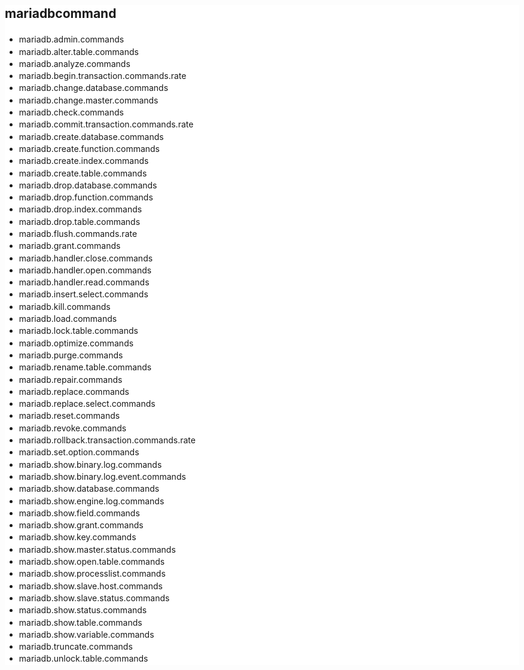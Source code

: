 ## mariadbcommand
- mariadb.admin.commands
- mariadb.alter.table.commands
- mariadb.analyze.commands
- mariadb.begin.transaction.commands.rate
- mariadb.change.database.commands
- mariadb.change.master.commands
- mariadb.check.commands
- mariadb.commit.transaction.commands.rate
- mariadb.create.database.commands
- mariadb.create.function.commands
- mariadb.create.index.commands
- mariadb.create.table.commands
- mariadb.drop.database.commands
- mariadb.drop.function.commands
- mariadb.drop.index.commands
- mariadb.drop.table.commands
- mariadb.flush.commands.rate
- mariadb.grant.commands
- mariadb.handler.close.commands
- mariadb.handler.open.commands
- mariadb.handler.read.commands
- mariadb.insert.select.commands
- mariadb.kill.commands
- mariadb.load.commands
- mariadb.lock.table.commands
- mariadb.optimize.commands
- mariadb.purge.commands
- mariadb.rename.table.commands
- mariadb.repair.commands
- mariadb.replace.commands
- mariadb.replace.select.commands
- mariadb.reset.commands
- mariadb.revoke.commands
- mariadb.rollback.transaction.commands.rate
- mariadb.set.option.commands
- mariadb.show.binary.log.commands
- mariadb.show.binary.log.event.commands
- mariadb.show.database.commands
- mariadb.show.engine.log.commands
- mariadb.show.field.commands
- mariadb.show.grant.commands
- mariadb.show.key.commands
- mariadb.show.master.status.commands
- mariadb.show.open.table.commands
- mariadb.show.processlist.commands
- mariadb.show.slave.host.commands
- mariadb.show.slave.status.commands
- mariadb.show.status.commands
- mariadb.show.table.commands
- mariadb.show.variable.commands
- mariadb.truncate.commands
- mariadb.unlock.table.commands
